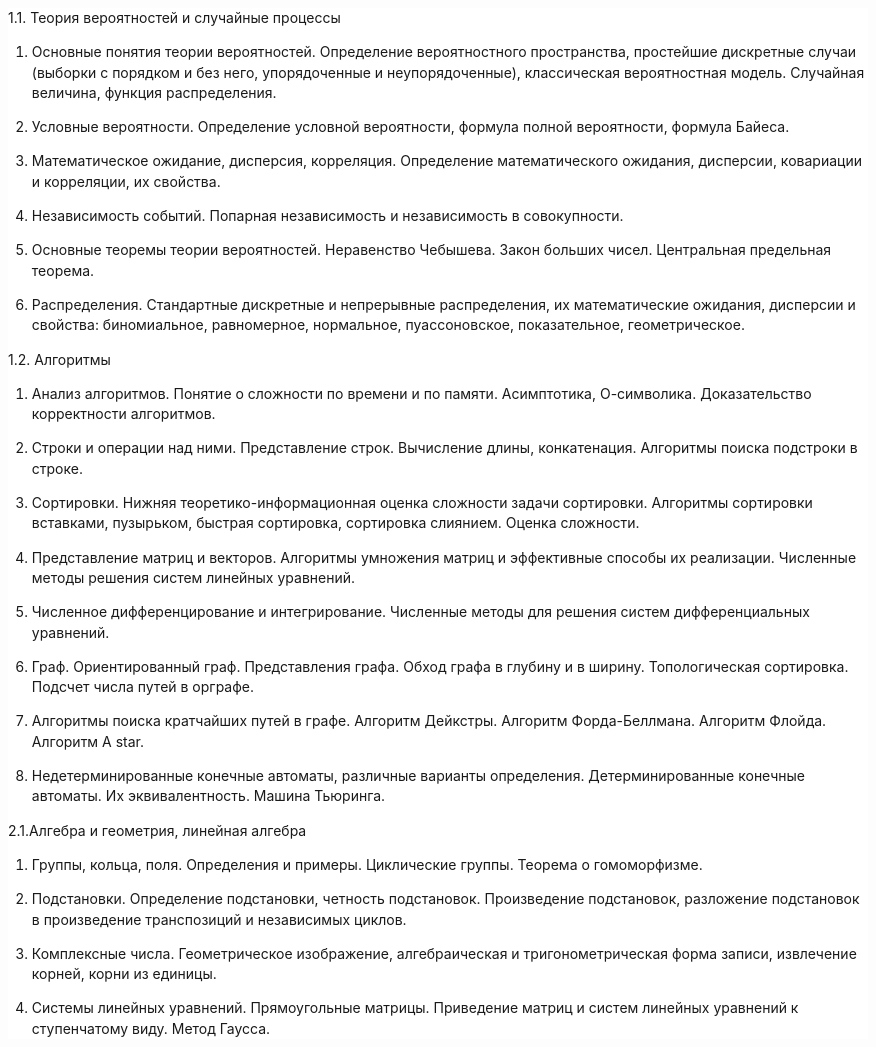 1.1. Теория вероятностей и случайные процессы

1. Основные понятия теории вероятностей. Определение вероятностного пространства, простейшие дискретные случаи (выборки с порядком и без него, упорядоченные и неупорядоченные), классическая вероятностная модель. Случайная величина, функция распределения.

2. Условные вероятности. Определение условной вероятности, формула полной вероятности, формула Байеса.

3. Математическое ожидание, дисперсия, корреляция. Определение математического ожидания, дисперсии, ковариации и корреляции, их свойства.

4. Независимость событий. Попарная независимость и независимость в совокупности.

5. Основные теоремы теории вероятностей. Неравенство Чебышева. Закон больших чисел. Центральная предельная теорема.

6. Распределения. Стандартные дискретные и непрерывные распределения, их математические ожидания, дисперсии и свойства: биномиальное, равномерное, нормальное, пуассоновское, показательное, геометрическое.

1.2. Алгоритмы

1. Анализ алгоритмов. Понятие о сложности по времени и по памяти. Асимптотика, О-символика. Доказательство корректности алгоритмов.

2. Строки и операции над ними. Представление строк. Вычисление длины, конкатенация. Алгоритмы поиска подстроки в строке.

3. Сортировки. Нижняя теоретико-информационная оценка сложности задачи сортировки. Алгоритмы сортировки вставками, пузырьком, быстрая сортировка, сортировка слиянием. Оценка сложности.

4. Представление матриц и векторов. Алгоритмы умножения матриц и эффективные способы их реализации. Численные методы решения систем линейных уравнений.

5. Численное дифференцирование и интегрирование. Численные методы для решения систем дифференциальных уравнений.

6. Граф. Ориентированный граф. Представления графа. Обход графа в глубину и в ширину. Топологическая сортировка. Подсчет числа путей в орграфе.

7. Алгоритмы поиска кратчайших путей в графе. Алгоритм Дейкстры. Алгоритм Форда-Беллмана. Алгоритм Флойда. Алгоритм A star.

8. Недетерминированные конечные автоматы, различные варианты определения. Детерминированные конечные автоматы. Их эквивалентность. Машина Тьюринга.


2.1.Алгебра и геометрия, линейная алгебра

1. Группы, кольца, поля. Определения и примеры. Циклические группы. Теорема о гомоморфизме.

2. Подстановки. Определение подстановки, четность подстановок. Произведение подстановок, разложение подстановок в произведение транспозиций и независимых циклов.

3. Комплексные числа. Геометрическое изображение, алгебраическая и тригонометрическая форма записи, извлечение корней, корни из единицы.

4. Системы линейных уравнений. Прямоугольные матрицы. Приведение матриц и систем линейных уравнений к ступенчатому виду. Метод Гаусса. 
